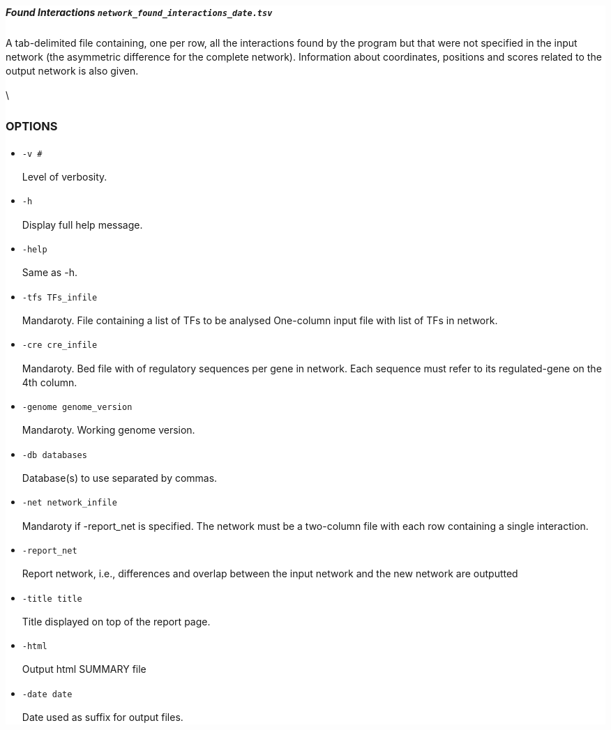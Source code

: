 ##### **Found Interactions** `network_found_interactions_date.tsv`
    
A tab-delimited file containing, one per row, all the interactions found by the program but that were not specified in the input network (the asymmetric difference for the complete network). Information about coordinates, positions and scores related to the output network is also given.

\

### **OPTIONS**

- `-v #`
      
    Level of verbosity.

- `-h`
  
    Display full help message.

- `-help`

    Same as -h.

- `-tfs TFs_infile`

    Mandaroty. File containing a list of TFs to be analysed One-column input file with list of TFs in network.

- `-cre cre_infile`

    Mandaroty. Bed file with of regulatory sequences per gene in network. Each sequence must refer to its regulated-gene on the 4th column.

- `-genome genome_version`

    Mandaroty. Working genome version.

- `-db databases`

    Database(s) to use separated by commas.

- `-net network_infile`

    Mandaroty if -report_net is specified. The network must be a two-column file with each row containing a single interaction.

- `-report_net`

    Report network, i.e., differences and overlap between the input network and the new network are outputted

- `-title title`

    Title displayed on top of the report page.

- `-html`

    Output html SUMMARY file

- `-date date`

    Date used as suffix for output files.
